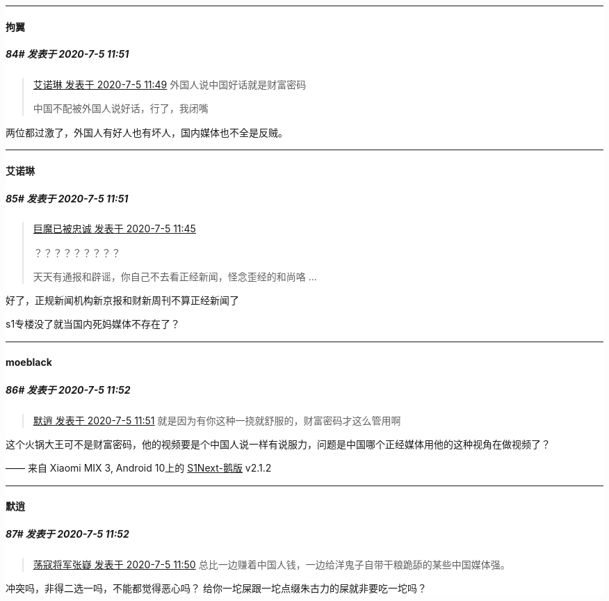 -----

####  拘翼  
##### 84#       发表于 2020-7-5 11:51


<blockquote><a href="httphttps://bbs.saraba1st.com/2b/forum.php?mod=redirect&amp;goto=findpost&amp;pid=48074259&amp;ptid=1945936" target="_blank">艾诺琳 发表于 2020-7-5 11:49</a>
外国人说中国好话就是财富密码


中国不配被外国人说好话，行了，我闭嘴</blockquote>
两位都过激了，外国人有好人也有坏人，国内媒体也不全是反贼。


-----

####  艾诺琳  
##### 85#       发表于 2020-7-5 11:51


<blockquote><a href="httphttps://bbs.saraba1st.com/2b/forum.php?mod=redirect&amp;goto=findpost&amp;pid=48074217&amp;ptid=1945936" target="_blank">巨魔已被忠诚 发表于 2020-7-5 11:45</a>

？？？？？？？？？

天天有通报和辟谣，你自己不去看正经新闻，怪念歪经的和尚咯 ...</blockquote>
好了，正规新闻机构新京报和财新周刊不算正经新闻了


s1专楼没了就当国内死妈媒体不存在了？


-----

####  moeblack  
##### 86#       发表于 2020-7-5 11:52


<blockquote><a href="httphttps://bbs.saraba1st.com/2b/forum.php?mod=redirect&amp;goto=findpost&amp;pid=48074278&amp;ptid=1945936" target="_blank">默逍 发表于 2020-7-5 11:51</a>
就是因为有你这种一挠就舒服的，财富密码才这么管用啊</blockquote>
这个火锅大王可不是财富密码，他的视频要是个中国人说一样有说服力，问题是中国哪个正经媒体用他的这种视角在做视频了？

—— 来自 Xiaomi MIX 3, Android 10上的 [S1Next-鹅版](https://github.com/ykrank/S1-Next/releases) v2.1.2


-----

####  默逍  
##### 87#       发表于 2020-7-5 11:52


<blockquote><a href="httphttps://bbs.saraba1st.com/2b/forum.php?mod=redirect&amp;goto=findpost&amp;pid=48074271&amp;ptid=1945936" target="_blank">荡寇将军张嶷 发表于 2020-7-5 11:50</a>
总比一边赚着中国人钱，一边给洋鬼子自带干粮跪舔的某些中国媒体强。</blockquote>
冲突吗，非得二选一吗，不能都觉得恶心吗？
给你一坨屎跟一坨点缀朱古力的屎就非要吃一坨吗？
